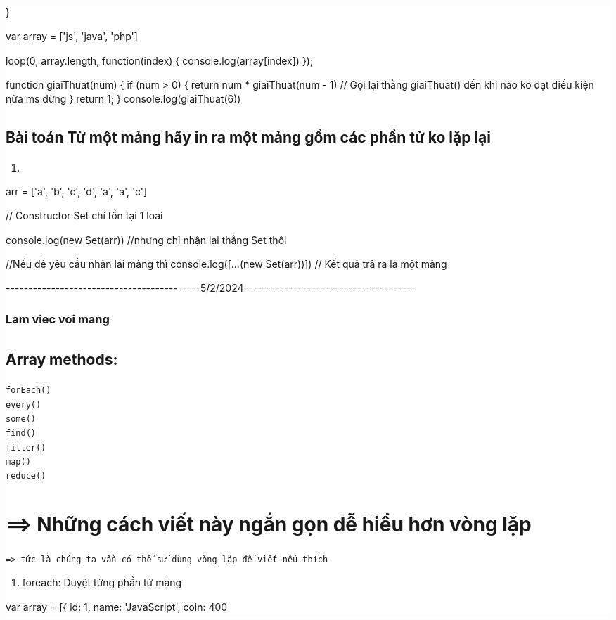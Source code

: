 }

var array = ['js', 'java', 'php']

loop(0, array.length, function(index) {
    console.log(array[index])
});




function giaiThuat(num) {
     if (num > 0) {
         return num * giaiThuat(num - 1) // Gọi lại thằng giaiThuat() đến khi nào ko đạt điều kiện nữa ms dừng
     }
     return 1;
 }
 console.log(giaiThuat(6))




## Bài toán Từ một mảng hãy in ra một mảng gồm các phần tử ko lặp lại 
1) 
arr = ['a', 'b', 'c', 'd', 'a', 'a', 'c']

// Constructor Set chỉ tồn tại 1 loai

console.log(new Set(arr)) //nhưng chỉ nhận lại thằng Set thôi

//Nếu đề yêu cầu nhận lai mảng thì
console.log([...(new Set(arr))]) // Kết quả trả ra là một mảng


 
-------------------------------------------5/2/2024--------------------------------------
### Lam viec voi mang

## Array methods:
    forEach()
    every()
    some()
    find()
    filter()
    map()
    reduce()

#   ==> Những cách viết này ngắn gọn dễ hiểu hơn vòng lặp 
    => tức là chúng ta vẫn có thể sử dùng vòng lặp để viết nếu thích


1) foreach: Duyệt từng phần tử mảng

var array = [{
        id: 1,
        name: 'JavaScript',
        coin: 400
